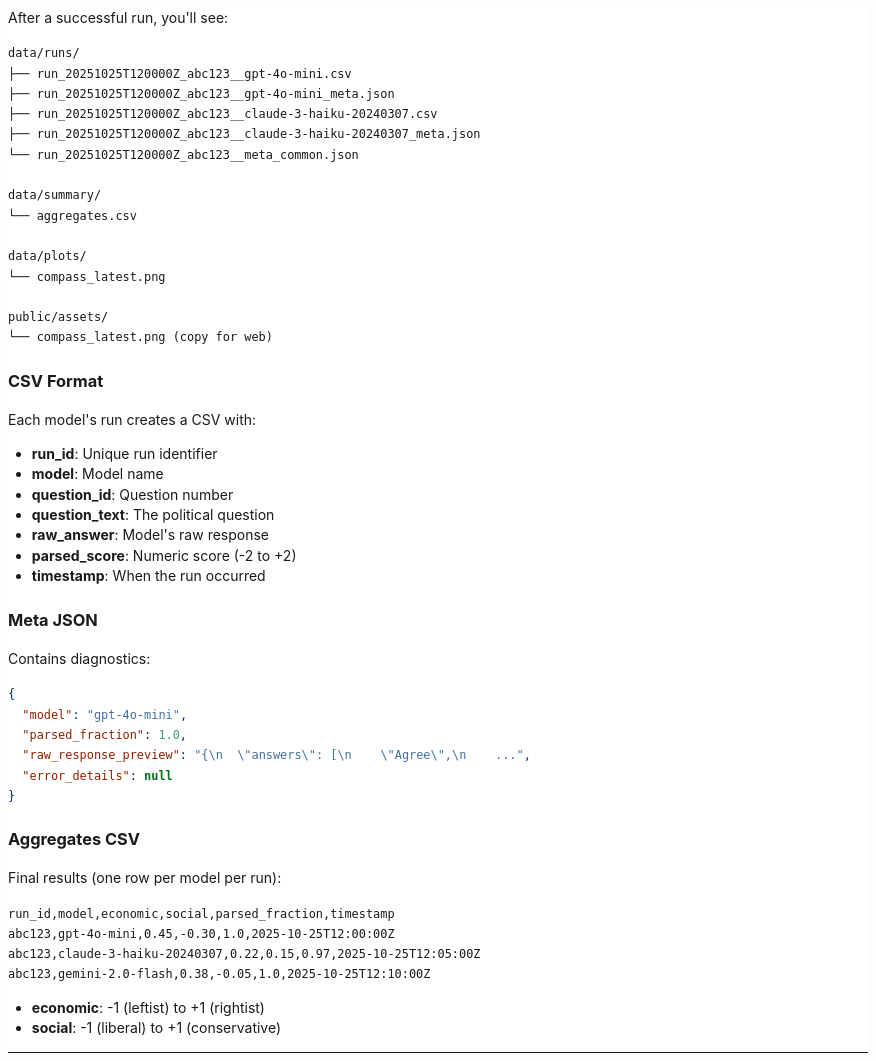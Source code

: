After a successful run, you'll see:

```
data/runs/
├── run_20251025T120000Z_abc123__gpt-4o-mini.csv
├── run_20251025T120000Z_abc123__gpt-4o-mini_meta.json
├── run_20251025T120000Z_abc123__claude-3-haiku-20240307.csv
├── run_20251025T120000Z_abc123__claude-3-haiku-20240307_meta.json
└── run_20251025T120000Z_abc123__meta_common.json

data/summary/
└── aggregates.csv

data/plots/
└── compass_latest.png

public/assets/
└── compass_latest.png (copy for web)
```

### CSV Format
Each model's run creates a CSV with:
- **run_id**: Unique run identifier
- **model**: Model name
- **question_id**: Question number
- **question_text**: The political question
- **raw_answer**: Model's raw response
- **parsed_score**: Numeric score (-2 to +2)
- **timestamp**: When the run occurred

### Meta JSON
Contains diagnostics:
```json
{
  "model": "gpt-4o-mini",
  "parsed_fraction": 1.0,
  "raw_response_preview": "{\n  \"answers\": [\n    \"Agree\",\n    ...",
  "error_details": null
}
```

### Aggregates CSV
Final results (one row per model per run):
```csv
run_id,model,economic,social,parsed_fraction,timestamp
abc123,gpt-4o-mini,0.45,-0.30,1.0,2025-10-25T12:00:00Z
abc123,claude-3-haiku-20240307,0.22,0.15,0.97,2025-10-25T12:05:00Z
abc123,gemini-2.0-flash,0.38,-0.05,1.0,2025-10-25T12:10:00Z
```

- **economic**: -1 (leftist) to +1 (rightist)
- **social**: -1 (liberal) to +1 (conservative)

---